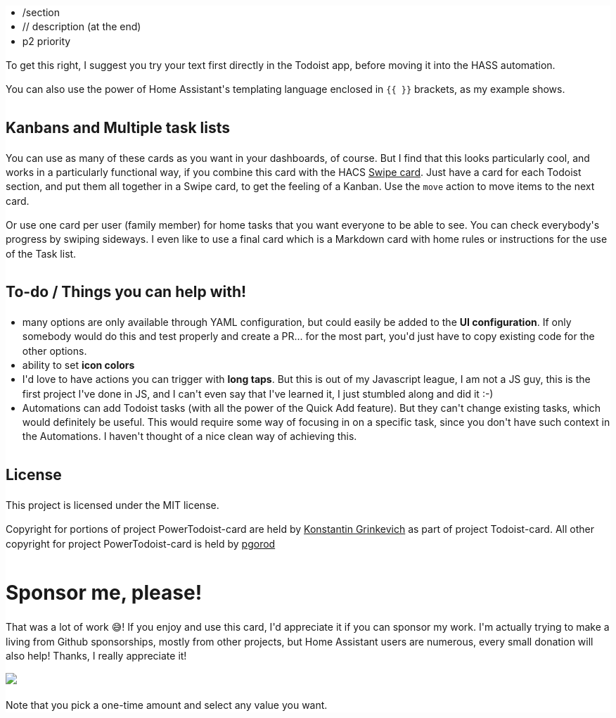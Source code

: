 - /section
- // description (at the end)
- p2 priority

To get this right, I suggest you try your text first directly in the Todoist app, before moving it into the HASS automation.

You can also use the power of Home Assistant's templating language enclosed in `{{ }}` brackets, as my example shows.

## Kanbans and Multiple task lists

You can use as many of these cards as you want in your dashboards, of course. But I find that this looks particularly cool, and works in a particularly functional way, if you combine this card with the HACS [Swipe card](https://github.com/bramkragten/swipe-card). Just have a card for each Todoist section, and put them all together in a Swipe card, to get the feeling of a Kanban. Use the `move` action to move items to the next card.

Or use one card per user (family member) for home tasks that you want everyone to be able to see. You can check everybody's progress by swiping sideways. I even like to use a final card which is a Markdown card with home rules or instructions for the use of the Task list. 

## To-do / Things you can help with!

- many options are only available through YAML configuration, but could easily be added to the **UI configuration**. If only somebody would do this and test properly and create a PR... for the most part, you'd just have to copy existing code for the other options.
- ability to set **icon colors**
- I'd love to have actions you can trigger with **long taps**. But this is out of my Javascript league, I am not a JS guy, this is the first project I've done in JS, and I can't even say that I've learned it, I just stumbled along and did it :-)
- Automations can add Todoist tasks (with all the power of the Quick Add feature). But they can't change existing tasks, which would definitely be useful. This would require some way of focusing in on a specific task, since you don't have such context in the Automations. I haven't thought of a nice clean way of achieving this.

## License

This project is licensed under the MIT license.

Copyright for portions of project PowerTodoist-card are held by [Konstantin Grinkevich](https://github.com/grinstantin) as part of project Todoist-card. All other copyright for project PowerTodoist-card is held by [pgorod](https://github.com/pgorod)

# Sponsor me, please!

That was a lot of work 😅! If you enjoy and use this card, I'd appreciate it if you can sponsor my work. I'm actually trying to make a living from Github sponsorships, mostly from other projects, but Home Assistant users are numerous, every small donation will also help! Thanks, I really appreciate it!

[![](https://img.shields.io/static/v1?label=Sponsor&message=%E2%9D%A4&logo=GitHub&color=%23fe8e86)](https://github.com/sponsors/pgorod)

Note that you pick a one-time amount and select any value you want.
